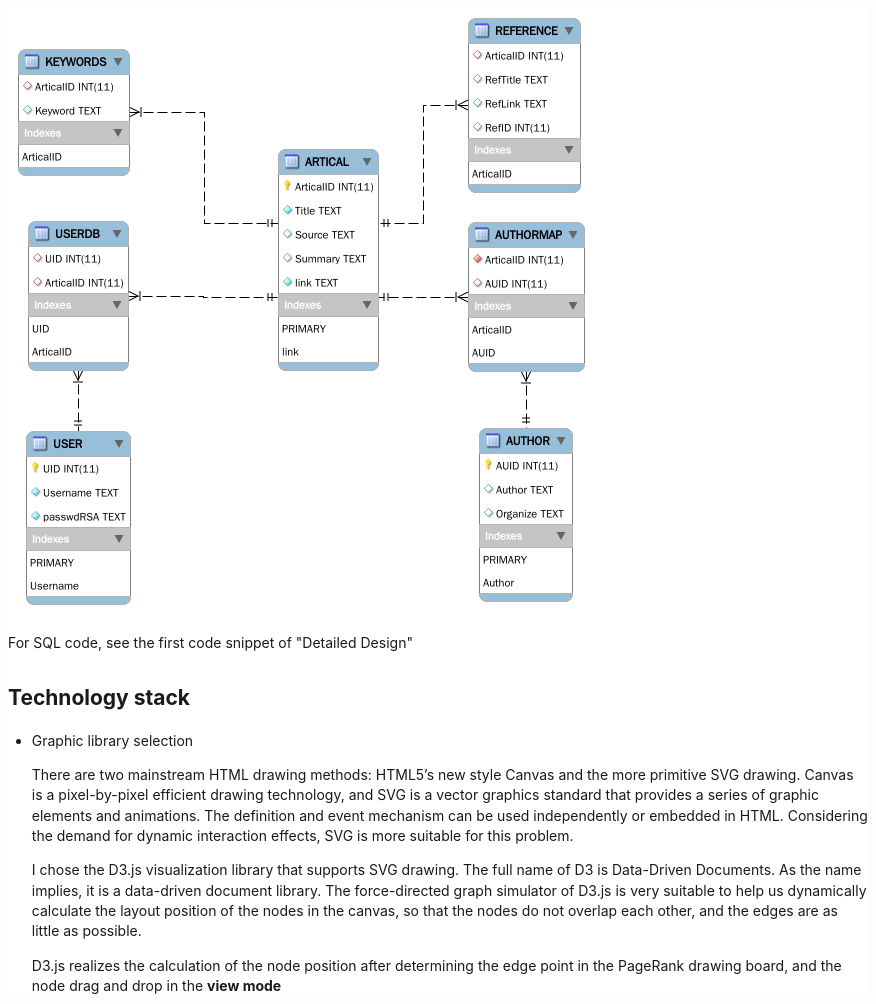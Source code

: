 ![ER](./img/ER.png)

For SQL code, see the first code snippet of "Detailed Design"

## Technology stack

- Graphic library selection

  There are two mainstream HTML drawing methods: HTML5’s new style Canvas and the more primitive SVG drawing. Canvas is a pixel-by-pixel efficient drawing technology, and SVG is a vector graphics standard that provides a series of graphic elements and animations. The definition and event mechanism can be used independently or embedded in HTML. Considering the demand for dynamic interaction effects, SVG is more suitable for this problem.

  I chose the D3.js visualization library that supports SVG drawing. The full name of D3 is Data-Driven Documents. As the name implies, it is a data-driven document library. The force-directed graph simulator of D3.js is very suitable to help us dynamically calculate the layout position of the nodes in the canvas, so that the nodes do not overlap each other, and the edges are as little as possible.

  D3.js realizes the calculation of the node position after determining the edge point in the PageRank drawing board, and the node drag and drop in the **view mode**
